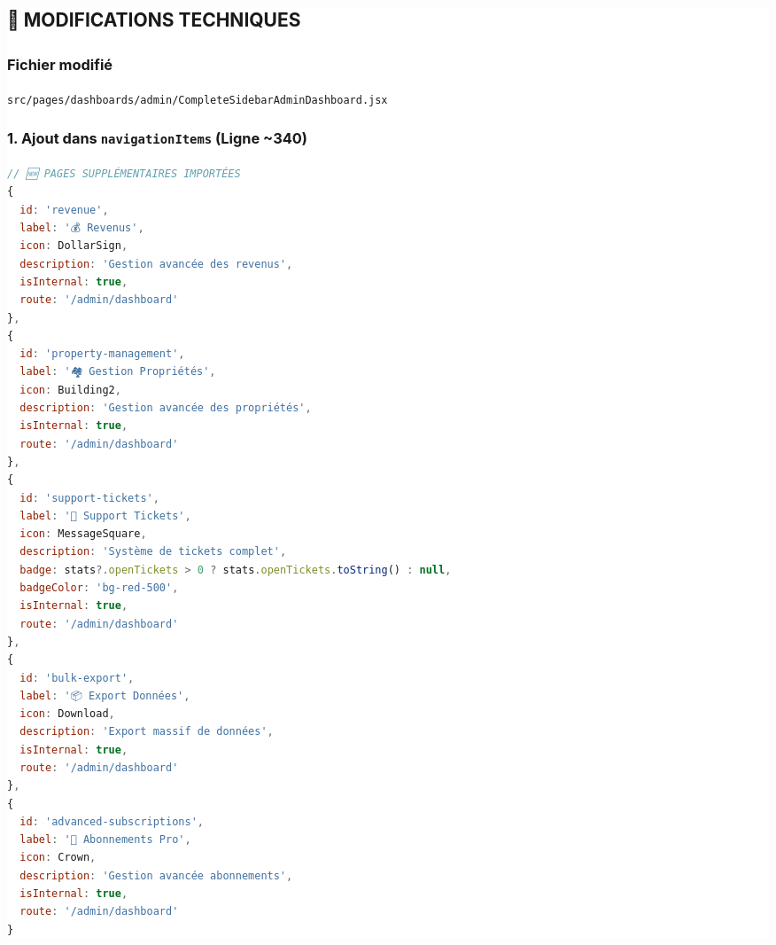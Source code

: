 
## 🔧 MODIFICATIONS TECHNIQUES

### Fichier modifié
`src/pages/dashboards/admin/CompleteSidebarAdminDashboard.jsx`

### 1. **Ajout dans `navigationItems`** (Ligne ~340)

```javascript
// 🆕 PAGES SUPPLÉMENTAIRES IMPORTÉES
{
  id: 'revenue',
  label: '💰 Revenus',
  icon: DollarSign,
  description: 'Gestion avancée des revenus',
  isInternal: true,
  route: '/admin/dashboard'
},
{
  id: 'property-management',
  label: '🏘️ Gestion Propriétés',
  icon: Building2,
  description: 'Gestion avancée des propriétés',
  isInternal: true,
  route: '/admin/dashboard'
},
{
  id: 'support-tickets',
  label: '🎫 Support Tickets',
  icon: MessageSquare,
  description: 'Système de tickets complet',
  badge: stats?.openTickets > 0 ? stats.openTickets.toString() : null,
  badgeColor: 'bg-red-500',
  isInternal: true,
  route: '/admin/dashboard'
},
{
  id: 'bulk-export',
  label: '📦 Export Données',
  icon: Download,
  description: 'Export massif de données',
  isInternal: true,
  route: '/admin/dashboard'
},
{
  id: 'advanced-subscriptions',
  label: '👑 Abonnements Pro',
  icon: Crown,
  description: 'Gestion avancée abonnements',
  isInternal: true,
  route: '/admin/dashboard'
}
```
